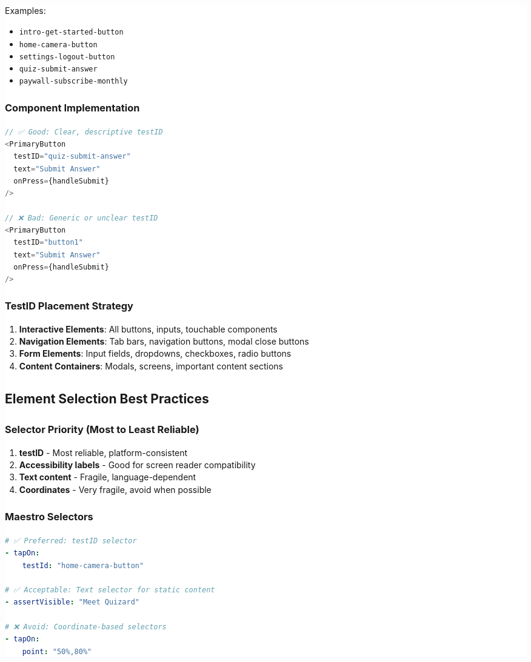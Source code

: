 Examples:
- `intro-get-started-button`
- `home-camera-button`
- `settings-logout-button`
- `quiz-submit-answer`
- `paywall-subscribe-monthly`

### Component Implementation
```typescript
// ✅ Good: Clear, descriptive testID
<PrimaryButton
  testID="quiz-submit-answer"
  text="Submit Answer"
  onPress={handleSubmit}
/>

// ❌ Bad: Generic or unclear testID
<PrimaryButton
  testID="button1"
  text="Submit Answer"
  onPress={handleSubmit}
/>
```

### TestID Placement Strategy
1. **Interactive Elements**: All buttons, inputs, touchable components
2. **Navigation Elements**: Tab bars, navigation buttons, modal close buttons
3. **Form Elements**: Input fields, dropdowns, checkboxes, radio buttons
4. **Content Containers**: Modals, screens, important content sections

## Element Selection Best Practices

### Selector Priority (Most to Least Reliable)
1. **testID** - Most reliable, platform-consistent
2. **Accessibility labels** - Good for screen reader compatibility
3. **Text content** - Fragile, language-dependent
4. **Coordinates** - Very fragile, avoid when possible

### Maestro Selectors
```yaml
# ✅ Preferred: testID selector
- tapOn:
    testId: "home-camera-button"

# ✅ Acceptable: Text selector for static content
- assertVisible: "Meet Quizard"

# ❌ Avoid: Coordinate-based selectors
- tapOn:
    point: "50%,80%"
```
